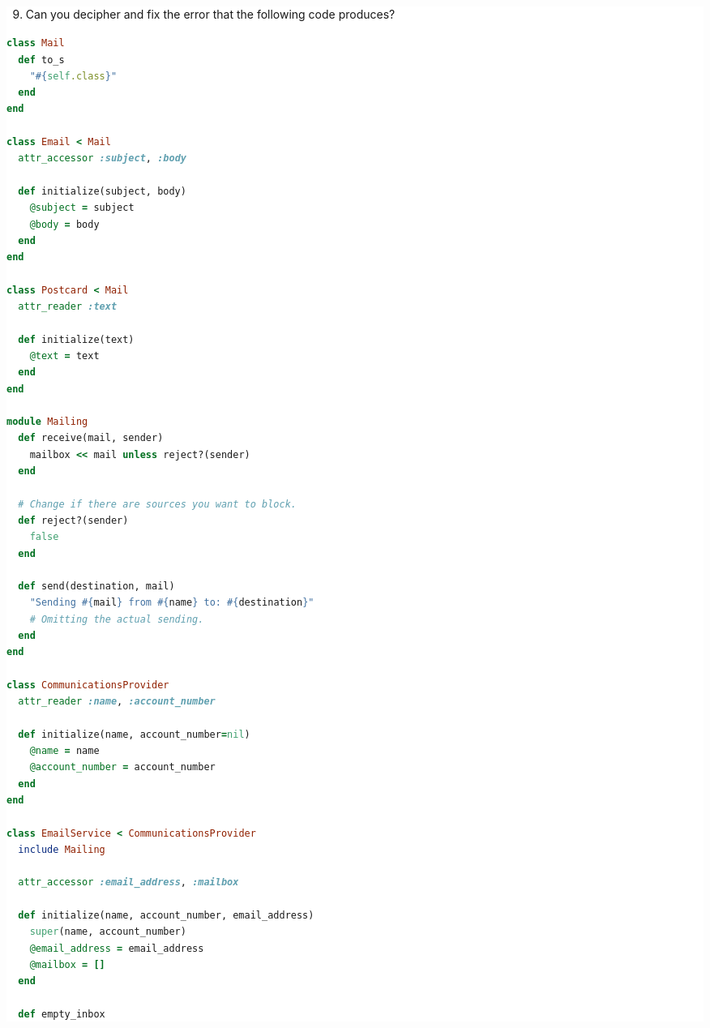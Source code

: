

9. Can you decipher and fix the error that the following code produces?

```ruby
class Mail
  def to_s
    "#{self.class}"
  end
end

class Email < Mail
  attr_accessor :subject, :body

  def initialize(subject, body)
    @subject = subject
    @body = body
  end
end

class Postcard < Mail
  attr_reader :text

  def initialize(text)
    @text = text
  end
end

module Mailing
  def receive(mail, sender)
    mailbox << mail unless reject?(sender)
  end

  # Change if there are sources you want to block.
  def reject?(sender)
    false
  end

  def send(destination, mail)
    "Sending #{mail} from #{name} to: #{destination}"
    # Omitting the actual sending.
  end
end

class CommunicationsProvider
  attr_reader :name, :account_number

  def initialize(name, account_number=nil)
    @name = name
    @account_number = account_number
  end
end

class EmailService < CommunicationsProvider
  include Mailing

  attr_accessor :email_address, :mailbox

  def initialize(name, account_number, email_address)
    super(name, account_number)
    @email_address = email_address
    @mailbox = []
  end

  def empty_inbox
```